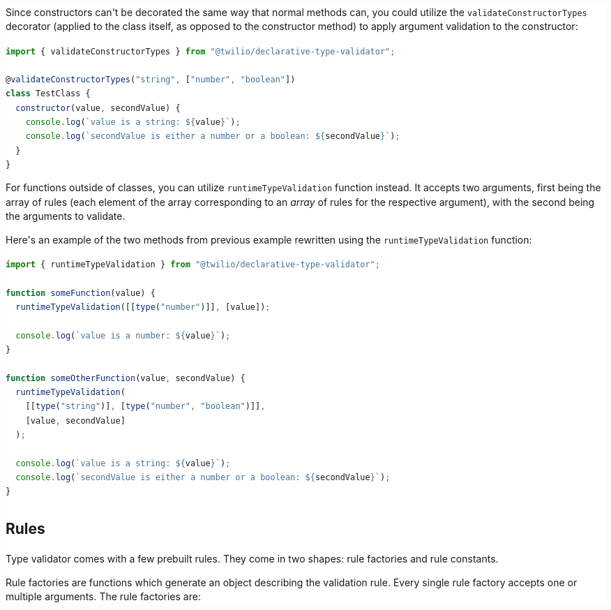 Since constructors can't be decorated the same way that normal methods can,
you could utilize the `validateConstructorTypes` decorator (applied to the 
class itself, as opposed to the constructor method) to apply argument validation
to the constructor:

```js
import { validateConstructorTypes } from "@twilio/declarative-type-validator";

@validateConstructorTypes("string", ["number", "boolean"])
class TestClass {
  constructor(value, secondValue) {
    console.log(`value is a string: ${value}`);
    console.log(`secondValue is either a number or a boolean: ${secondValue}`);
  }
}
```

For functions outside of classes, you can utilize `runtimeTypeValidation` 
function instead. It accepts two arguments, first being the array of rules (each
element of the array corresponding to an *array* of rules for the respective 
argument), with the second being the arguments to validate.

Here's an example of the two methods from previous example rewritten using the
`runtimeTypeValidation` function:

```js
import { runtimeTypeValidation } from "@twilio/declarative-type-validator";

function someFunction(value) {
  runtimeTypeValidation([[type("number")]], [value]);

  console.log(`value is a number: ${value}`);
}

function someOtherFunction(value, secondValue) {
  runtimeTypeValidation(
    [[type("string")], [type("number", "boolean")]],
    [value, secondValue]
  );

  console.log(`value is a string: ${value}`);
  console.log(`secondValue is either a number or a boolean: ${secondValue}`);
}
```

## Rules

Type validator comes with a few prebuilt rules. They come in two shapes: rule
factories and rule constants.

Rule factories are functions which generate an object describing the validation
rule. Every single rule factory accepts one or multiple arguments. The rule 
factories are:
